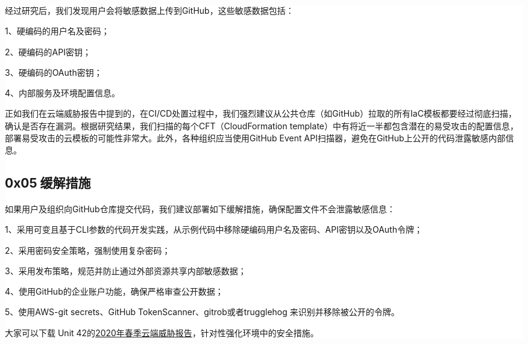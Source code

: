 经过研究后，我们发现用户会将敏感数据上传到GitHub，这些敏感数据包括：

1、硬编码的用户名及密码；

2、硬编码的API密钥；

3、硬编码的OAuth密钥；

4、内部服务及环境配置信息。

正如我们在云端威胁报告中提到的，在CI/CD处置过程中，我们强烈建议从公共仓库（如GitHub）拉取的所有IaC模板都要经过彻底扫描，确认是否存在漏洞。根据研究结果，我们扫描的每个CFT（CloudFormation template）中有将近一半都包含潜在的易受攻击的配置信息，部署易受攻击的云模板的可能性非常大。此外，各种组织应当使用GitHub Event API扫描器，避免在GitHub上公开的代码泄露敏感内部信息。



## 0x05 缓解措施

如果用户及组织向GitHub仓库提交代码，我们建议部署如下缓解措施，确保配置文件不会泄露敏感信息：

1、采用可变且基于CLI参数的代码开发实践，从示例代码中移除硬编码用户名及密码、API密钥以及OAuth令牌；

2、采用密码安全策略，强制使用复杂密码；

3、采用发布策略，规范并防止通过外部资源共享内部敏感数据；

4、使用GitHub的企业账户功能，确保严格审查公开数据；

5、使用AWS-git secrets、GitHub TokenScanner、gitrob或者trugglehog 来识别并移除被公开的令牌。

大家可以下载 Unit 42的[2020年春季云端威胁报告](http://go.paloaltonetworks.com/cloudthreatreport)，针对性强化环境中的安全措施。
